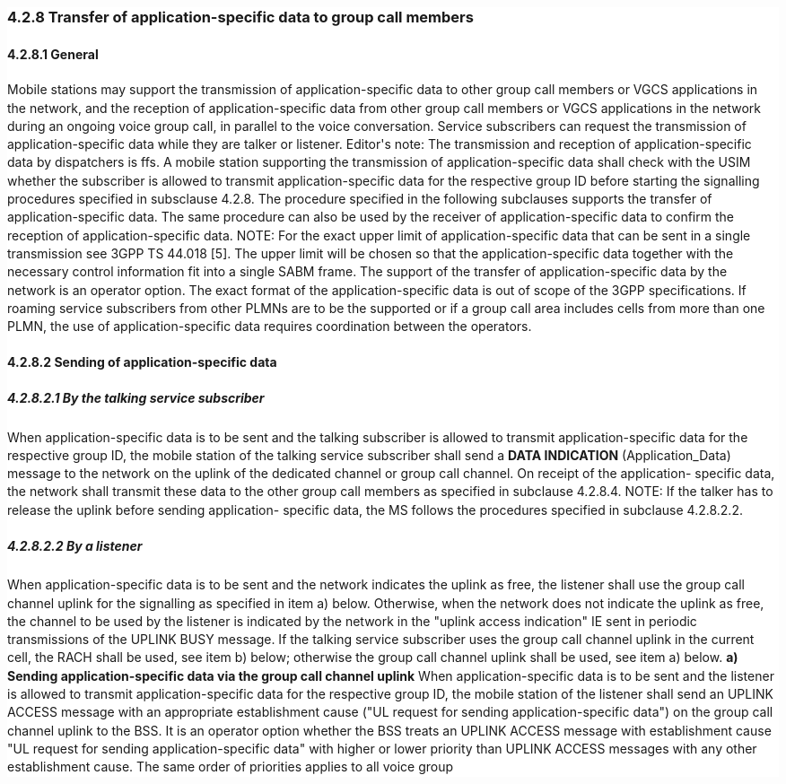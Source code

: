 ### 4.2.8 Transfer of application-specific data to group call members
#### 4.2.8.1 General
Mobile stations may support the transmission of application-specific data to
other group call members or VGCS applications in the network, and the
reception of application-specific data from other group call members or VGCS
applications in the network during an ongoing voice group call, in parallel to
the voice conversation.
Service subscribers can request the transmission of application-specific data
while they are talker or listener.
Editor\'s note: The transmission and reception of application-specific data by
dispatchers is ffs.
A mobile station supporting the transmission of application-specific data
shall check with the USIM whether the subscriber is allowed to transmit
application-specific data for the respective group ID before starting the
signalling procedures specified in subsclause 4.2.8.
The procedure specified in the following subclauses supports the transfer of
application-specific data.
The same procedure can also be used by the receiver of application-specific
data to confirm the reception of application-specific data.
NOTE: For the exact upper limit of application-specific data that can be sent
in a single transmission see 3GPP TS 44.018 [5]. The upper limit will be
chosen so that the application-specific data together with the necessary
control information fit into a single SABM frame.
The support of the transfer of application-specific data by the network is an
operator option.
The exact format of the application-specific data is out of scope of the 3GPP
specifications. If roaming service subscribers from other PLMNs are to be the
supported or if a group call area includes cells from more than one PLMN, the
use of application-specific data requires coordination between the operators.
#### 4.2.8.2 Sending of application-specific data
##### 4.2.8.2.1 By the talking service subscriber
When application-specific data is to be sent and the talking subscriber is
allowed to transmit application-specific data for the respective group ID, the
mobile station of the talking service subscriber shall send a **DATA
INDICATION** (Application_Data) message to the network on the uplink of the
dedicated channel or group call channel. On receipt of the application-
specific data, the network shall transmit these data to the other group call
members as specified in subclause 4.2.8.4.
NOTE: If the talker has to release the uplink before sending application-
specific data, the MS follows the procedures specified in subclause 4.2.8.2.2.
##### 4.2.8.2.2 By a listener
When application-specific data is to be sent and the network indicates the
uplink as free, the listener shall use the group call channel uplink for the
signalling as specified in item a) below.
Otherwise, when the network does not indicate the uplink as free, the channel
to be used by the listener is indicated by the network in the \"uplink access
indication\" IE sent in periodic transmissions of the UPLINK BUSY message. If
the talking service subscriber uses the group call channel uplink in the
current cell, the RACH shall be used, see item b) below; otherwise the group
call channel uplink shall be used, see item a) below.
**a) Sending application-specific data via the group call channel uplink**
When application-specific data is to be sent and the listener is allowed to
transmit application-specific data for the respective group ID, the mobile
station of the listener shall send an UPLINK ACCESS message with an
appropriate establishment cause (\"UL request for sending application-specific
data\") on the group call channel uplink to the BSS.
It is an operator option whether the BSS treats an UPLINK ACCESS message with
establishment cause \"UL request for sending application-specific data\" with
higher or lower priority than UPLINK ACCESS messages with any other
establishment cause. The same order of priorities applies to all voice group